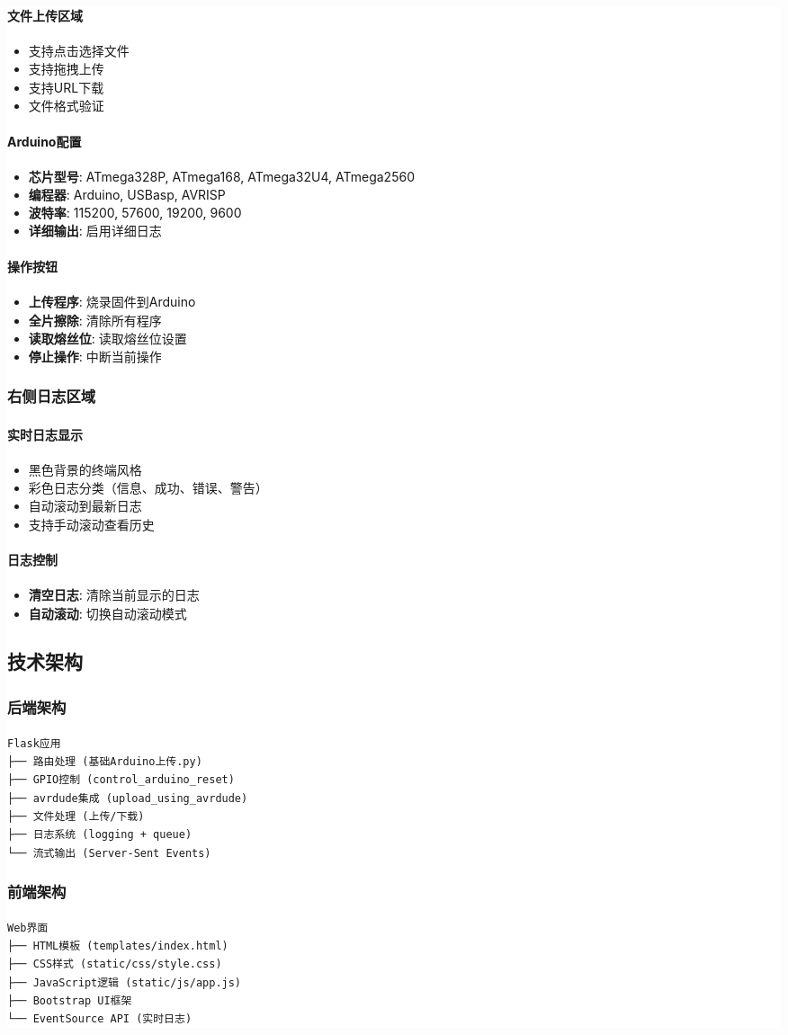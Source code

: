 #### 文件上传区域
- 支持点击选择文件
- 支持拖拽上传
- 支持URL下载
- 文件格式验证

#### Arduino配置
- **芯片型号**: ATmega328P, ATmega168, ATmega32U4, ATmega2560
- **编程器**: Arduino, USBasp, AVRISP
- **波特率**: 115200, 57600, 19200, 9600
- **详细输出**: 启用详细日志

#### 操作按钮
- **上传程序**: 烧录固件到Arduino
- **全片擦除**: 清除所有程序
- **读取熔丝位**: 读取熔丝位设置
- **停止操作**: 中断当前操作

### 右侧日志区域

#### 实时日志显示
- 黑色背景的终端风格
- 彩色日志分类（信息、成功、错误、警告）
- 自动滚动到最新日志
- 支持手动滚动查看历史

#### 日志控制
- **清空日志**: 清除当前显示的日志
- **自动滚动**: 切换自动滚动模式

## 技术架构

### 后端架构
```
Flask应用
├── 路由处理 (基础Arduino上传.py)
├── GPIO控制 (control_arduino_reset)
├── avrdude集成 (upload_using_avrdude)
├── 文件处理 (上传/下载)
├── 日志系统 (logging + queue)
└── 流式输出 (Server-Sent Events)
```

### 前端架构
```
Web界面
├── HTML模板 (templates/index.html)
├── CSS样式 (static/css/style.css)
├── JavaScript逻辑 (static/js/app.js)
├── Bootstrap UI框架
└── EventSource API (实时日志)
```
